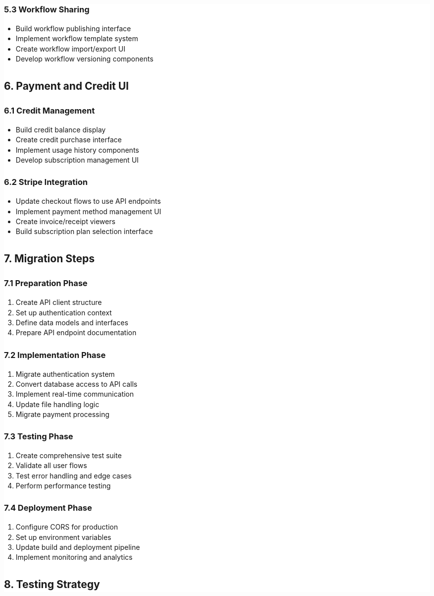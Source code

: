 ### 5.3 Workflow Sharing
- Build workflow publishing interface
- Implement workflow template system
- Create workflow import/export UI
- Develop workflow versioning components

## 6. Payment and Credit UI

### 6.1 Credit Management
- Build credit balance display
- Create credit purchase interface
- Implement usage history components
- Develop subscription management UI

### 6.2 Stripe Integration
- Update checkout flows to use API endpoints
- Implement payment method management UI
- Create invoice/receipt viewers
- Build subscription plan selection interface

## 7. Migration Steps

### 7.1 Preparation Phase
1. Create API client structure
2. Set up authentication context
3. Define data models and interfaces
4. Prepare API endpoint documentation

### 7.2 Implementation Phase
1. Migrate authentication system
2. Convert database access to API calls
3. Implement real-time communication
4. Update file handling logic
5. Migrate payment processing

### 7.3 Testing Phase
1. Create comprehensive test suite
2. Validate all user flows
3. Test error handling and edge cases
4. Perform performance testing

### 7.4 Deployment Phase
1. Configure CORS for production
2. Set up environment variables
3. Update build and deployment pipeline
4. Implement monitoring and analytics

## 8. Testing Strategy
